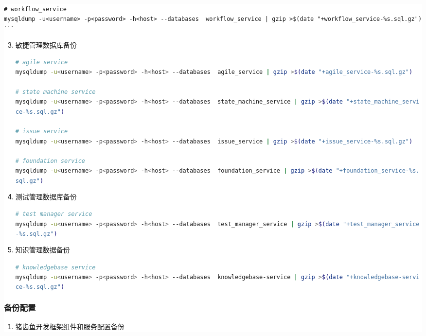     # workflow_service
    mysqldump -u<username> -p<password> -h<host> --databases  workflow_service | gzip >$(date "+workflow_service-%s.sql.gz")
    ```

3. 敏捷管理数据库备份

    ```bash
    # agile service
    mysqldump -u<username> -p<password> -h<host> --databases  agile_service | gzip >$(date "+agile_service-%s.sql.gz")

    # state machine service
    mysqldump -u<username> -p<password> -h<host> --databases  state_machine_service | gzip >$(date "+state_machine_service-%s.sql.gz")

    # issue service
    mysqldump -u<username> -p<password> -h<host> --databases  issue_service | gzip >$(date "+issue_service-%s.sql.gz")

    # foundation service
    mysqldump -u<username> -p<password> -h<host> --databases  foundation_service | gzip >$(date "+foundation_service-%s.sql.gz")
    ```

4. 测试管理数据库备份

    ```bash
    # test manager service
    mysqldump -u<username> -p<password> -h<host> --databases  test_manager_service | gzip >$(date "+test_manager_service-%s.sql.gz")
    ```

5. 知识管理数据备份

    ```bash
    # knowledgebase service
    mysqldump -u<username> -p<password> -h<host> --databases  knowledgebase-service | gzip >$(date "+knowledgebase-service-%s.sql.gz")
    ```

### 备份配置

1. 猪齿鱼开发框架组件和服务配置备份
